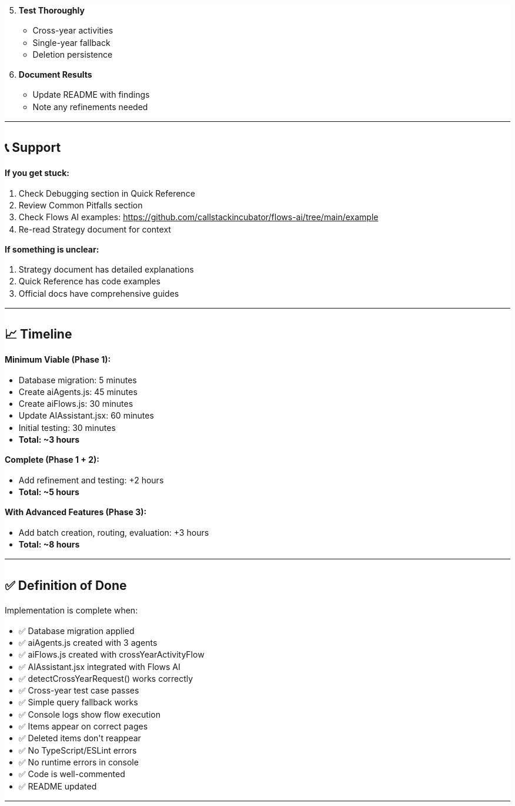 5. **Test Thoroughly**
   - Cross-year activities
   - Single-year fallback
   - Deletion persistence

6. **Document Results**
   - Update README with findings
   - Note any refinements needed

---

## 📞 Support

**If you get stuck:**
1. Check Debugging section in Quick Reference
2. Review Common Pitfalls section
3. Check Flows AI examples: https://github.com/callstackincubator/flows-ai/tree/main/example
4. Re-read Strategy document for context

**If something is unclear:**
1. Strategy document has detailed explanations
2. Quick Reference has code examples
3. Official docs have comprehensive guides

---

## 📈 Timeline

**Minimum Viable (Phase 1):**
- Database migration: 5 minutes
- Create aiAgents.js: 45 minutes
- Create aiFlows.js: 30 minutes
- Update AIAssistant.jsx: 60 minutes
- Initial testing: 30 minutes
- **Total: ~3 hours**

**Complete (Phase 1 + 2):**
- Add refinement and testing: +2 hours
- **Total: ~5 hours**

**With Advanced Features (Phase 3):**
- Add batch creation, routing, evaluation: +3 hours
- **Total: ~8 hours**

---

## ✅ Definition of Done

Implementation is complete when:

- ✅ Database migration applied
- ✅ aiAgents.js created with 3 agents
- ✅ aiFlows.js created with crossYearActivityFlow
- ✅ AIAssistant.jsx integrated with Flows AI
- ✅ detectCrossYearRequest() works correctly
- ✅ Cross-year test case passes
- ✅ Simple query fallback works
- ✅ Console logs show flow execution
- ✅ Items appear on correct pages
- ✅ Deleted items don't reappear
- ✅ No TypeScript/ESLint errors
- ✅ No runtime errors in console
- ✅ Code is well-commented
- ✅ README updated

---